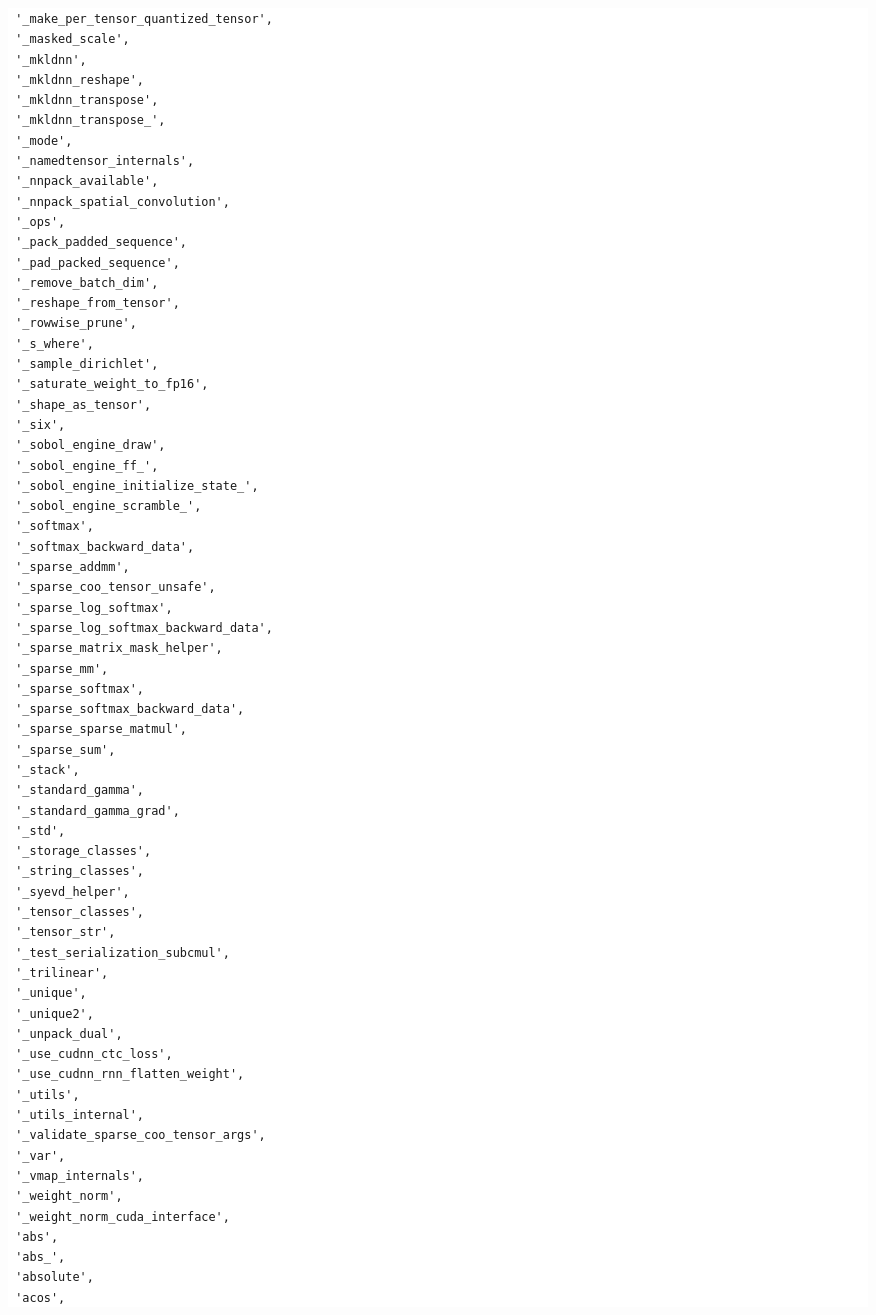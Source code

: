      '_make_per_tensor_quantized_tensor',
     '_masked_scale',
     '_mkldnn',
     '_mkldnn_reshape',
     '_mkldnn_transpose',
     '_mkldnn_transpose_',
     '_mode',
     '_namedtensor_internals',
     '_nnpack_available',
     '_nnpack_spatial_convolution',
     '_ops',
     '_pack_padded_sequence',
     '_pad_packed_sequence',
     '_remove_batch_dim',
     '_reshape_from_tensor',
     '_rowwise_prune',
     '_s_where',
     '_sample_dirichlet',
     '_saturate_weight_to_fp16',
     '_shape_as_tensor',
     '_six',
     '_sobol_engine_draw',
     '_sobol_engine_ff_',
     '_sobol_engine_initialize_state_',
     '_sobol_engine_scramble_',
     '_softmax',
     '_softmax_backward_data',
     '_sparse_addmm',
     '_sparse_coo_tensor_unsafe',
     '_sparse_log_softmax',
     '_sparse_log_softmax_backward_data',
     '_sparse_matrix_mask_helper',
     '_sparse_mm',
     '_sparse_softmax',
     '_sparse_softmax_backward_data',
     '_sparse_sparse_matmul',
     '_sparse_sum',
     '_stack',
     '_standard_gamma',
     '_standard_gamma_grad',
     '_std',
     '_storage_classes',
     '_string_classes',
     '_syevd_helper',
     '_tensor_classes',
     '_tensor_str',
     '_test_serialization_subcmul',
     '_trilinear',
     '_unique',
     '_unique2',
     '_unpack_dual',
     '_use_cudnn_ctc_loss',
     '_use_cudnn_rnn_flatten_weight',
     '_utils',
     '_utils_internal',
     '_validate_sparse_coo_tensor_args',
     '_var',
     '_vmap_internals',
     '_weight_norm',
     '_weight_norm_cuda_interface',
     'abs',
     'abs_',
     'absolute',
     'acos',